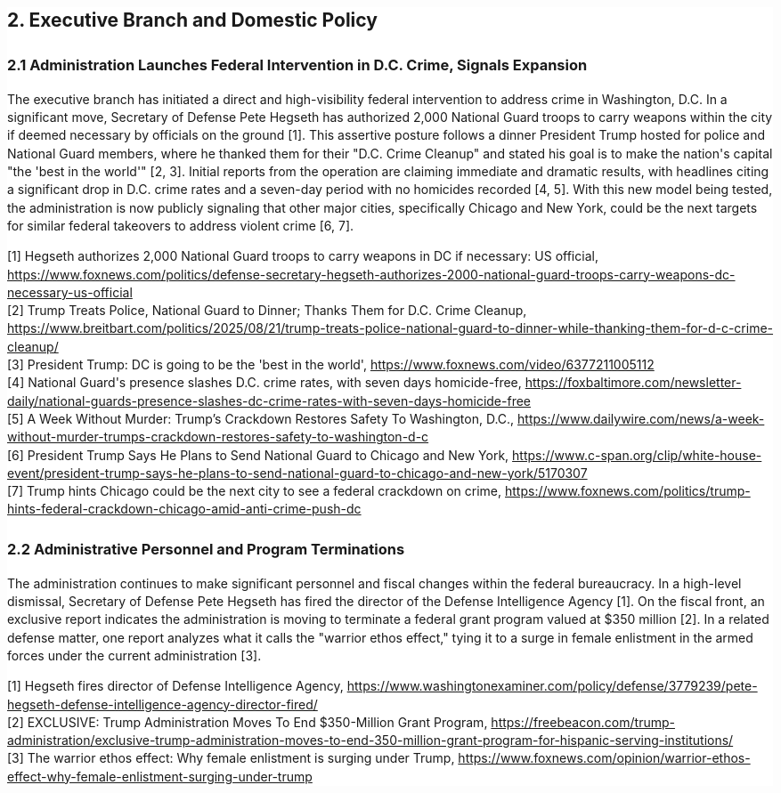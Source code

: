 ## 2. Executive Branch and Domestic Policy

### 2.1 Administration Launches Federal Intervention in D.C. Crime, Signals Expansion

The executive branch has initiated a direct and high-visibility federal intervention to address crime in Washington, D.C. In a significant move, Secretary of Defense Pete Hegseth has authorized 2,000 National Guard troops to carry weapons within the city if deemed necessary by officials on the ground [1]. This assertive posture follows a dinner President Trump hosted for police and National Guard members, where he thanked them for their "D.C. Crime Cleanup" and stated his goal is to make the nation's capital "the 'best in the world'" [2, 3]. Initial reports from the operation are claiming immediate and dramatic results, with headlines citing a significant drop in D.C. crime rates and a seven-day period with no homicides recorded [4, 5]. With this new model being tested, the administration is now publicly signaling that other major cities, specifically Chicago and New York, could be the next targets for similar federal takeovers to address violent crime [6, 7].

[1] Hegseth authorizes 2,000 National Guard troops to carry weapons in DC if necessary: US official, https://www.foxnews.com/politics/defense-secretary-hegseth-authorizes-2000-national-guard-troops-carry-weapons-dc-necessary-us-official  
[2] Trump Treats Police, National Guard to Dinner; Thanks Them for D.C. Crime Cleanup, https://www.breitbart.com/politics/2025/08/21/trump-treats-police-national-guard-to-dinner-while-thanking-them-for-d-c-crime-cleanup/  
[3] President Trump: DC is going to be the 'best in the world', https://www.foxnews.com/video/6377211005112  
[4] National Guard's presence slashes D.C. crime rates, with seven days homicide-free, https://foxbaltimore.com/newsletter-daily/national-guards-presence-slashes-dc-crime-rates-with-seven-days-homicide-free  
[5] A Week Without Murder: Trump’s Crackdown Restores Safety To Washington, D.C., https://www.dailywire.com/news/a-week-without-murder-trumps-crackdown-restores-safety-to-washington-d-c  
[6] President Trump Says He Plans to Send National Guard to Chicago and New York, https://www.c-span.org/clip/white-house-event/president-trump-says-he-plans-to-send-national-guard-to-chicago-and-new-york/5170307  
[7] Trump hints Chicago could be the next city to see a federal crackdown on crime, https://www.foxnews.com/politics/trump-hints-federal-crackdown-chicago-amid-anti-crime-push-dc  

### 2.2 Administrative Personnel and Program Terminations

The administration continues to make significant personnel and fiscal changes within the federal bureaucracy. In a high-level dismissal, Secretary of Defense Pete Hegseth has fired the director of the Defense Intelligence Agency [1]. On the fiscal front, an exclusive report indicates the administration is moving to terminate a federal grant program valued at $350 million [2]. In a related defense matter, one report analyzes what it calls the "warrior ethos effect," tying it to a surge in female enlistment in the armed forces under the current administration [3].

[1] Hegseth fires director of Defense Intelligence Agency, https://www.washingtonexaminer.com/policy/defense/3779239/pete-hegseth-defense-intelligence-agency-director-fired/  
[2] EXCLUSIVE: Trump Administration Moves To End $350-Million Grant Program, https://freebeacon.com/trump-administration/exclusive-trump-administration-moves-to-end-350-million-grant-program-for-hispanic-serving-institutions/  
[3] The warrior ethos effect: Why female enlistment is surging under Trump, https://www.foxnews.com/opinion/warrior-ethos-effect-why-female-enlistment-surging-under-trump  
